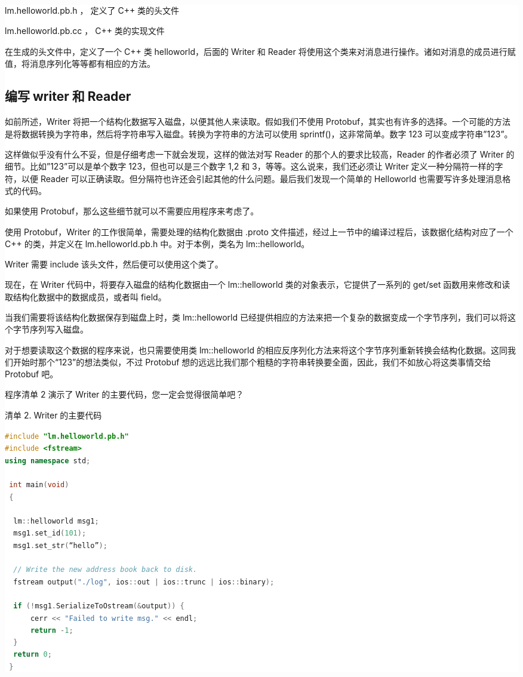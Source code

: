 lm.helloworld.pb.h ， 定义了 C++ 类的头文件

lm.helloworld.pb.cc ， C++ 类的实现文件

在生成的头文件中，定义了一个 C++ 类 helloworld，后面的 Writer 和 Reader 将使用这个类来对消息进行操作。诸如对消息的成员进行赋值，将消息序列化等等都有相应的方法。

## 编写 writer 和 Reader

如前所述，Writer 将把一个结构化数据写入磁盘，以便其他人来读取。假如我们不使用 Protobuf，其实也有许多的选择。一个可能的方法是将数据转换为字符串，然后将字符串写入磁盘。转换为字符串的方法可以使用 sprintf()，这非常简单。数字 123 可以变成字符串”123”。

这样做似乎没有什么不妥，但是仔细考虑一下就会发现，这样的做法对写 Reader 的那个人的要求比较高，Reader 的作者必须了 Writer 的细节。比如”123”可以是单个数字 123，但也可以是三个数字 1,2 和 3，等等。这么说来，我们还必须让 Writer 定义一种分隔符一样的字符，以便 Reader 可以正确读取。但分隔符也许还会引起其他的什么问题。最后我们发现一个简单的 Helloworld 也需要写许多处理消息格式的代码。

如果使用 Protobuf，那么这些细节就可以不需要应用程序来考虑了。

使用 Protobuf，Writer 的工作很简单，需要处理的结构化数据由 .proto 文件描述，经过上一节中的编译过程后，该数据化结构对应了一个 C++ 的类，并定义在 lm.helloworld.pb.h 中。对于本例，类名为 lm::helloworld。

Writer 需要 include 该头文件，然后便可以使用这个类了。

现在，在 Writer 代码中，将要存入磁盘的结构化数据由一个 lm::helloworld 类的对象表示，它提供了一系列的 get/set 函数用来修改和读取结构化数据中的数据成员，或者叫 field。

当我们需要将该结构化数据保存到磁盘上时，类 lm::helloworld 已经提供相应的方法来把一个复杂的数据变成一个字节序列，我们可以将这个字节序列写入磁盘。

对于想要读取这个数据的程序来说，也只需要使用类 lm::helloworld 的相应反序列化方法来将这个字节序列重新转换会结构化数据。这同我们开始时那个“123”的想法类似，不过 Protobuf 想的远远比我们那个粗糙的字符串转换要全面，因此，我们不如放心将这类事情交给 Protobuf 吧。

程序清单 2 演示了 Writer 的主要代码，您一定会觉得很简单吧？

清单 2. Writer 的主要代码

```cpp
#include "lm.helloworld.pb.h"
#include <fstream>
using namespace std;

 int main(void) 
 { 
   
  lm::helloworld msg1; 
  msg1.set_id(101); 
  msg1.set_str(“hello”); 
     
  // Write the new address book back to disk. 
  fstream output("./log", ios::out | ios::trunc | ios::binary); 
         
  if (!msg1.SerializeToOstream(&output)) { 
      cerr << "Failed to write msg." << endl; 
      return -1; 
  }         
  return 0; 
 }
```
